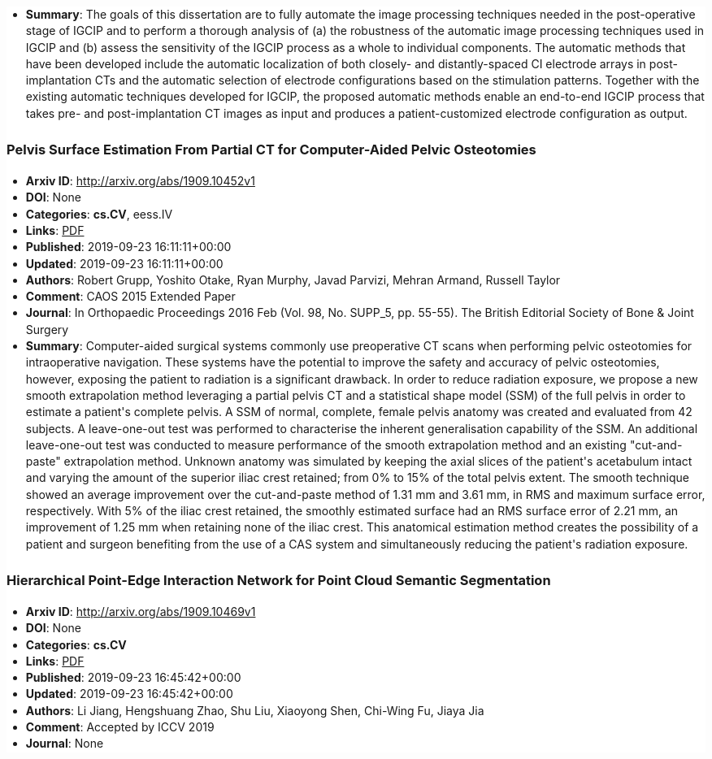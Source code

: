 - **Summary**: The goals of this dissertation are to fully automate the image processing techniques needed in the post-operative stage of IGCIP and to perform a thorough analysis of (a) the robustness of the automatic image processing techniques used in IGCIP and (b) assess the sensitivity of the IGCIP process as a whole to individual components. The automatic methods that have been developed include the automatic localization of both closely- and distantly-spaced CI electrode arrays in post-implantation CTs and the automatic selection of electrode configurations based on the stimulation patterns. Together with the existing automatic techniques developed for IGCIP, the proposed automatic methods enable an end-to-end IGCIP process that takes pre- and post-implantation CT images as input and produces a patient-customized electrode configuration as output.



### Pelvis Surface Estimation From Partial CT for Computer-Aided Pelvic Osteotomies
- **Arxiv ID**: http://arxiv.org/abs/1909.10452v1
- **DOI**: None
- **Categories**: **cs.CV**, eess.IV
- **Links**: [PDF](http://arxiv.org/pdf/1909.10452v1)
- **Published**: 2019-09-23 16:11:11+00:00
- **Updated**: 2019-09-23 16:11:11+00:00
- **Authors**: Robert Grupp, Yoshito Otake, Ryan Murphy, Javad Parvizi, Mehran Armand, Russell Taylor
- **Comment**: CAOS 2015 Extended Paper
- **Journal**: In Orthopaedic Proceedings 2016 Feb (Vol. 98, No. SUPP_5, pp.
  55-55). The British Editorial Society of Bone & Joint Surgery
- **Summary**: Computer-aided surgical systems commonly use preoperative CT scans when performing pelvic osteotomies for intraoperative navigation. These systems have the potential to improve the safety and accuracy of pelvic osteotomies, however, exposing the patient to radiation is a significant drawback. In order to reduce radiation exposure, we propose a new smooth extrapolation method leveraging a partial pelvis CT and a statistical shape model (SSM) of the full pelvis in order to estimate a patient's complete pelvis. A SSM of normal, complete, female pelvis anatomy was created and evaluated from 42 subjects. A leave-one-out test was performed to characterise the inherent generalisation capability of the SSM. An additional leave-one-out test was conducted to measure performance of the smooth extrapolation method and an existing "cut-and-paste" extrapolation method. Unknown anatomy was simulated by keeping the axial slices of the patient's acetabulum intact and varying the amount of the superior iliac crest retained; from 0% to 15% of the total pelvis extent. The smooth technique showed an average improvement over the cut-and-paste method of 1.31 mm and 3.61 mm, in RMS and maximum surface error, respectively. With 5% of the iliac crest retained, the smoothly estimated surface had an RMS surface error of 2.21 mm, an improvement of 1.25 mm when retaining none of the iliac crest. This anatomical estimation method creates the possibility of a patient and surgeon benefiting from the use of a CAS system and simultaneously reducing the patient's radiation exposure.



### Hierarchical Point-Edge Interaction Network for Point Cloud Semantic Segmentation
- **Arxiv ID**: http://arxiv.org/abs/1909.10469v1
- **DOI**: None
- **Categories**: **cs.CV**
- **Links**: [PDF](http://arxiv.org/pdf/1909.10469v1)
- **Published**: 2019-09-23 16:45:42+00:00
- **Updated**: 2019-09-23 16:45:42+00:00
- **Authors**: Li Jiang, Hengshuang Zhao, Shu Liu, Xiaoyong Shen, Chi-Wing Fu, Jiaya Jia
- **Comment**: Accepted by ICCV 2019
- **Journal**: None